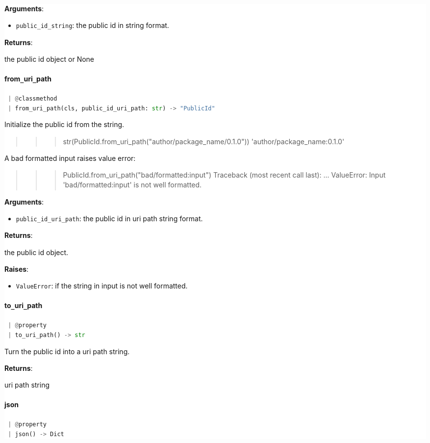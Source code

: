 **Arguments**:

- `public_id_string`: the public id in string format.

**Returns**:

the public id object or None

<a name="aea.configurations.data_types.PublicId.from_uri_path"></a>
#### from`_`uri`_`path

```python
 | @classmethod
 | from_uri_path(cls, public_id_uri_path: str) -> "PublicId"
```

Initialize the public id from the string.

>>> str(PublicId.from_uri_path("author/package_name/0.1.0"))
'author/package_name:0.1.0'

A bad formatted input raises value error:
>>> PublicId.from_uri_path("bad/formatted:input")
Traceback (most recent call last):
...
ValueError: Input 'bad/formatted:input' is not well formatted.

**Arguments**:

- `public_id_uri_path`: the public id in uri path string format.

**Returns**:

the public id object.

**Raises**:

- `ValueError`: if the string in input is not well formatted.

<a name="aea.configurations.data_types.PublicId.to_uri_path"></a>
#### to`_`uri`_`path

```python
 | @property
 | to_uri_path() -> str
```

Turn the public id into a uri path string.

**Returns**:

uri path string

<a name="aea.configurations.data_types.PublicId.json"></a>
#### json

```python
 | @property
 | json() -> Dict
```
